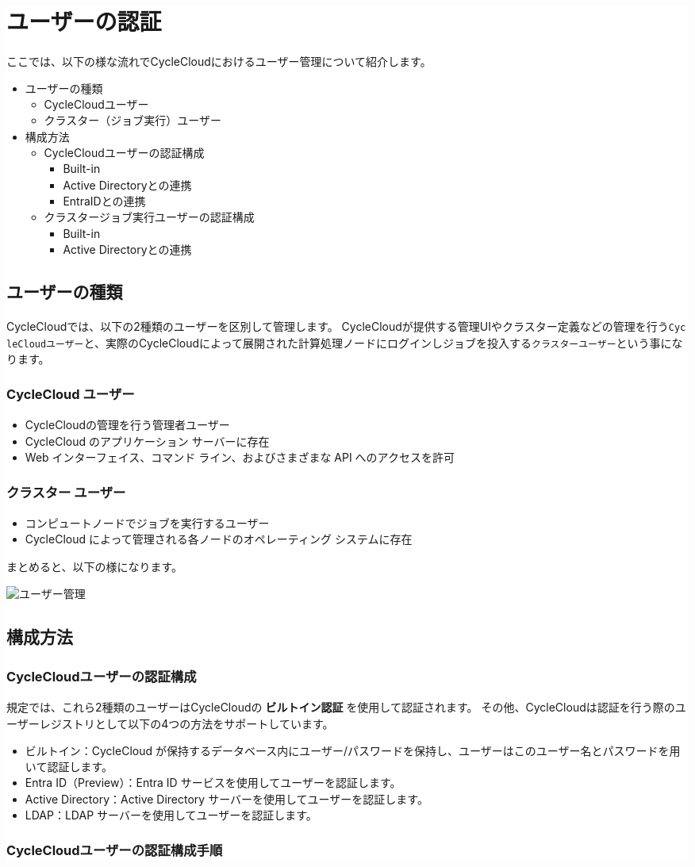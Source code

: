 # ユーザーの認証

ここでは、以下の様な流れでCycleCloudにおけるユーザー管理について紹介します。

+ ユーザーの種類
  + CycleCloudユーザー
  + クラスター（ジョブ実行）ユーザー
+ 構成方法
  + CycleCloudユーザーの認証構成
    + Built-in
    + Active Directoryとの連携
    + EntraIDとの連携
  + クラスタージョブ実行ユーザーの認証構成
    + Built-in
    + Active Directoryとの連携

## ユーザーの種類

CycleCloudでは、以下の2種類のユーザーを区別して管理します。
CycleCloudが提供する管理UIやクラスター定義などの管理を行う`CycleCloudユーザー`と、実際のCycleCloudによって展開された計算処理ノードにログインしジョブを投入する`クラスターユーザー`という事になります。

### CycleCloud ユーザー

+ CycleCloudの管理を行う管理者ユーザー
+ CycleCloud のアプリケーション サーバーに存在
+ Web インターフェイス、コマンド ライン、およびさまざまな API へのアクセスを許可

### クラスター ユーザー

+ コンピュートノードでジョブを実行するユーザー
+ CycleCloud によって管理される各ノードのオペレーティング システムに存在

まとめると、以下の様になります。

![ユーザー管理](/docs/images/user_administration.png)

## 構成方法

### CycleCloudユーザーの認証構成

規定では、これら2種類のユーザーはCycleCloudの **ビルトイン認証** を使用して認証されます。
その他、CycleCloudは認証を行う際のユーザーレジストリとして以下の4つの方法をサポートしています。

+ ビルトイン：CycleCloud が保持するデータベース内にユーザー/パスワードを保持し、ユーザーはこのユーザー名とパスワードを用いて認証します。
+ Entra ID（Preview）：Entra ID サービスを使用してユーザーを認証します。
+ Active Directory：Active Directory サーバーを使用してユーザーを認証します。
+ LDAP：LDAP サーバーを使用してユーザーを認証します。

### CycleCloudユーザーの認証構成手順
